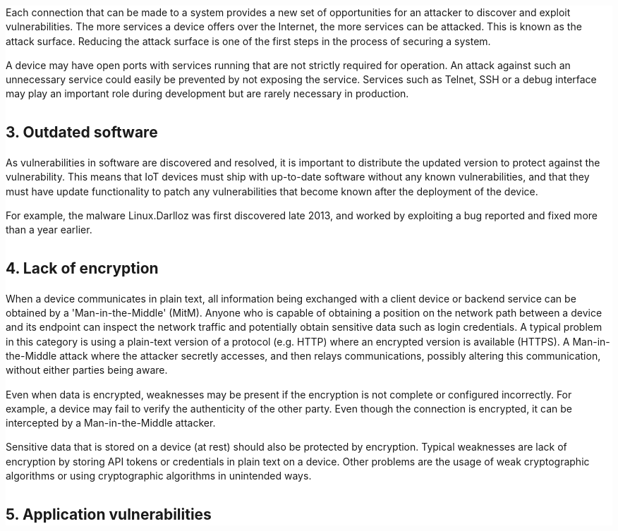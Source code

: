 Each connection that can be made to a system provides a new set of
opportunities for an attacker to discover and exploit vulnerabilities.
The more services a device offers over the Internet, the more services
can be attacked. This is known as the attack surface. Reducing the
attack surface is one of the first steps in the process of securing a
system.

A device may have open ports with services running that are not strictly
required for operation. An attack against such an unnecessary service
could easily be prevented by not exposing the service. Services such as
Telnet, SSH or a debug interface may play an important role during
development but are rarely necessary in production.

## 3. Outdated software

As vulnerabilities in software are discovered and resolved, it is
important to distribute the updated version to protect against the
vulnerability. This means that IoT devices must ship with up-to-date
software without any known vulnerabilities, and that they must have
update functionality to patch any vulnerabilities that become known
after the deployment of the device.

For example, the malware Linux.Darlloz was first discovered late 2013,
and worked by exploiting a bug reported and fixed more than a year
earlier.

## 4. Lack of encryption

When a device communicates in plain text, all information being
exchanged with a client device or backend service can be obtained by a
'Man-in-the-Middle' (MitM). Anyone who is capable of obtaining a
position on the network path between a device and its endpoint can
inspect the network traffic and potentially obtain sensitive data such
as login credentials. A typical problem in this category is using a
plain-text version of a protocol (e.g. HTTP) where an encrypted version
is available (HTTPS). A Man-in-the-Middle attack where the attacker
secretly accesses, and then relays communications, possibly altering
this communication, without either parties being aware.

Even when data is encrypted, weaknesses may be present if the encryption
is not complete or configured incorrectly. For example, a device may
fail to verify the authenticity of the other party. Even though the
connection is encrypted, it can be intercepted by a Man-in-the-Middle
attacker.

Sensitive data that is stored on a device (at rest) should also be
protected by encryption. Typical weaknesses are lack of encryption by
storing API tokens or credentials in plain text on a device. Other
problems are the usage of weak cryptographic algorithms or using
cryptographic algorithms in unintended ways.

## 5. Application vulnerabilities
